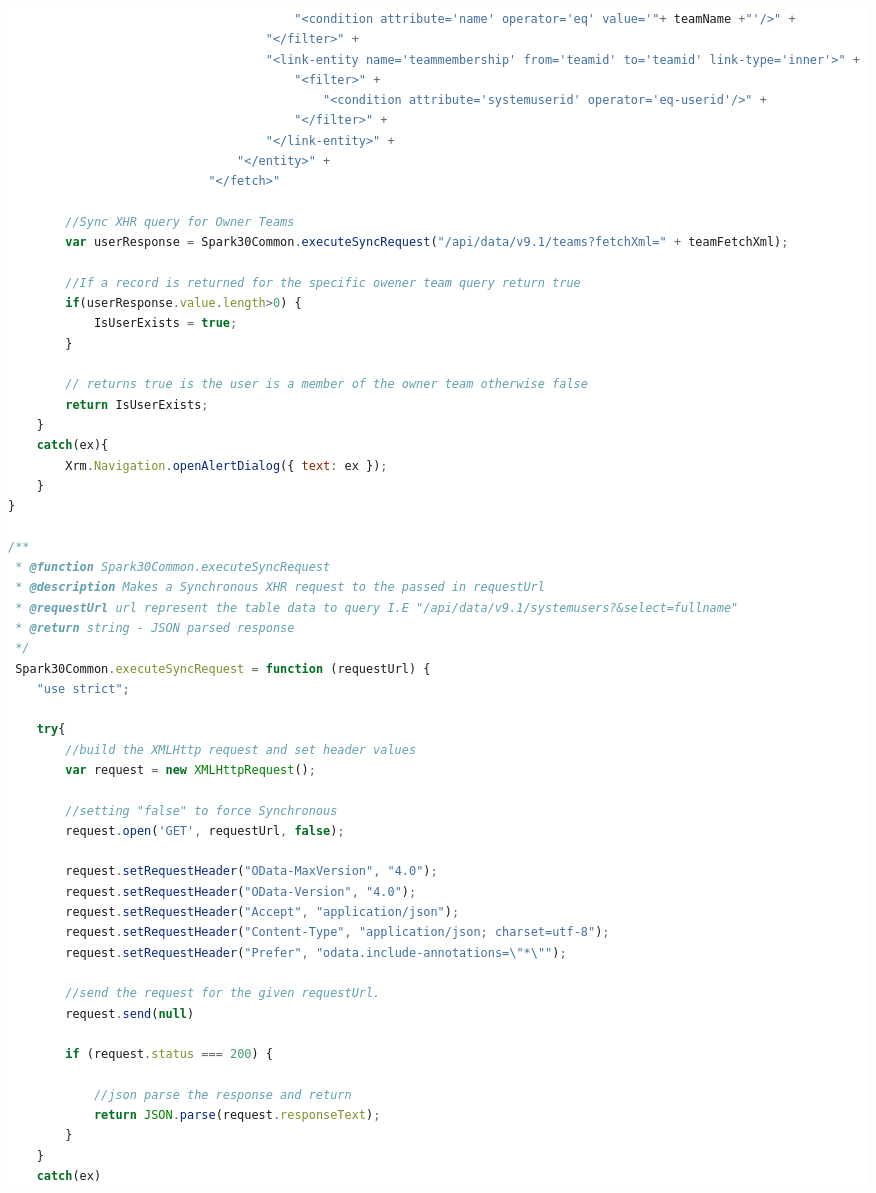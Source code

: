 ```js
                                        "<condition attribute='name' operator='eq' value='"+ teamName +"'/>" +
                                    "</filter>" +
                                    "<link-entity name='teammembership' from='teamid' to='teamid' link-type='inner'>" +
                                        "<filter>" +
                                            "<condition attribute='systemuserid' operator='eq-userid'/>" +
                                        "</filter>" +
                                    "</link-entity>" +
                                "</entity>" +
                            "</fetch>"

        //Sync XHR query for Owner Teams 
        var userResponse = Spark30Common.executeSyncRequest("/api/data/v9.1/teams?fetchXml=" + teamFetchXml);
        
        //If a record is returned for the specific owener team query return true
        if(userResponse.value.length>0) {
            IsUserExists = true;
        }

        // returns true is the user is a member of the owner team otherwise false
        return IsUserExists;
    } 
    catch(ex){
        Xrm.Navigation.openAlertDialog({ text: ex });
    }
}

/**
 * @function Spark30Common.executeSyncRequest 
 * @description Makes a Synchronous XHR request to the passed in requestUrl
 * @requestUrl url represent the table data to query I.E "/api/data/v9.1/systemusers?&select=fullname"
 * @return string - JSON parsed response 
 */
 Spark30Common.executeSyncRequest = function (requestUrl) {
    "use strict";

    try{
        //build the XMLHttp request and set header values
        var request = new XMLHttpRequest();
        
        //setting "false" to force Synchronous
        request.open('GET', requestUrl, false);

        request.setRequestHeader("OData-MaxVersion", "4.0");
        request.setRequestHeader("OData-Version", "4.0");
        request.setRequestHeader("Accept", "application/json");
        request.setRequestHeader("Content-Type", "application/json; charset=utf-8");
        request.setRequestHeader("Prefer", "odata.include-annotations=\"*\"");
               
        //send the request for the given requestUrl. 
        request.send(null)

        if (request.status === 200) {
        
            //json parse the response and return
            return JSON.parse(request.responseText);
        }
    }
    catch(ex)
```